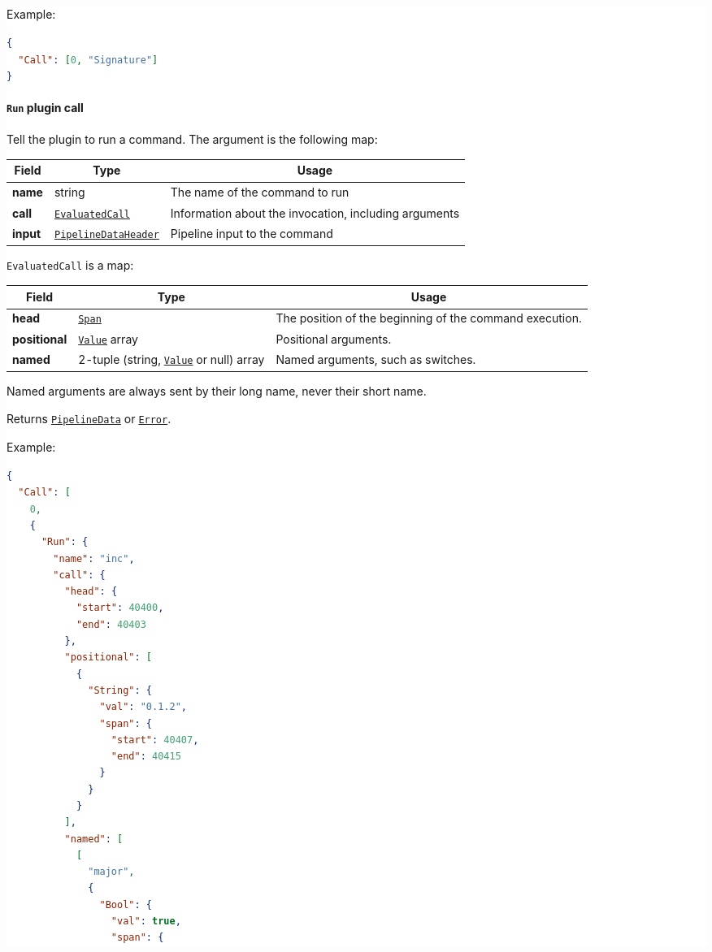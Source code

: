 Example:

```json
{
  "Call": [0, "Signature"]
}
```

#### `Run` plugin call

Tell the plugin to run a command. The argument is the following map:

| Field     | Type                                        | Usage                                                 |
| --------- | ------------------------------------------- | ----------------------------------------------------- |
| **name**  | string                                      | The name of the command to run                        |
| **call**  | [`EvaluatedCall`](#evaluatedcall)           | Information about the invocation, including arguments |
| **input** | [`PipelineDataHeader`](#pipelinedataheader) | Pipeline input to the command                         |

<a name="evaluatedcall"></a>

`EvaluatedCall` is a map:

| Field          | Type                                              | Usage                                                   |
| -------------- | ------------------------------------------------- | ------------------------------------------------------- |
| **head**       | [`Span`](#span)                                   | The position of the beginning of the command execution. |
| **positional** | [`Value`](#value) array                           | Positional arguments.                                   |
| **named**      | 2-tuple (string, [`Value`](#value) or null) array | Named arguments, such as switches.                      |

Named arguments are always sent by their long name, never their short name.

Returns [`PipelineData`](#pipelinedata-plugin-call-response) or [`Error`](#error-plugin-call-response).

Example:

```json
{
  "Call": [
    0,
    {
      "Run": {
        "name": "inc",
        "call": {
          "head": {
            "start": 40400,
            "end": 40403
          },
          "positional": [
            {
              "String": {
                "val": "0.1.2",
                "span": {
                  "start": 40407,
                  "end": 40415
                }
              }
            }
          ],
          "named": [
            [
              "major",
              {
                "Bool": {
                  "val": true,
                  "span": {
```